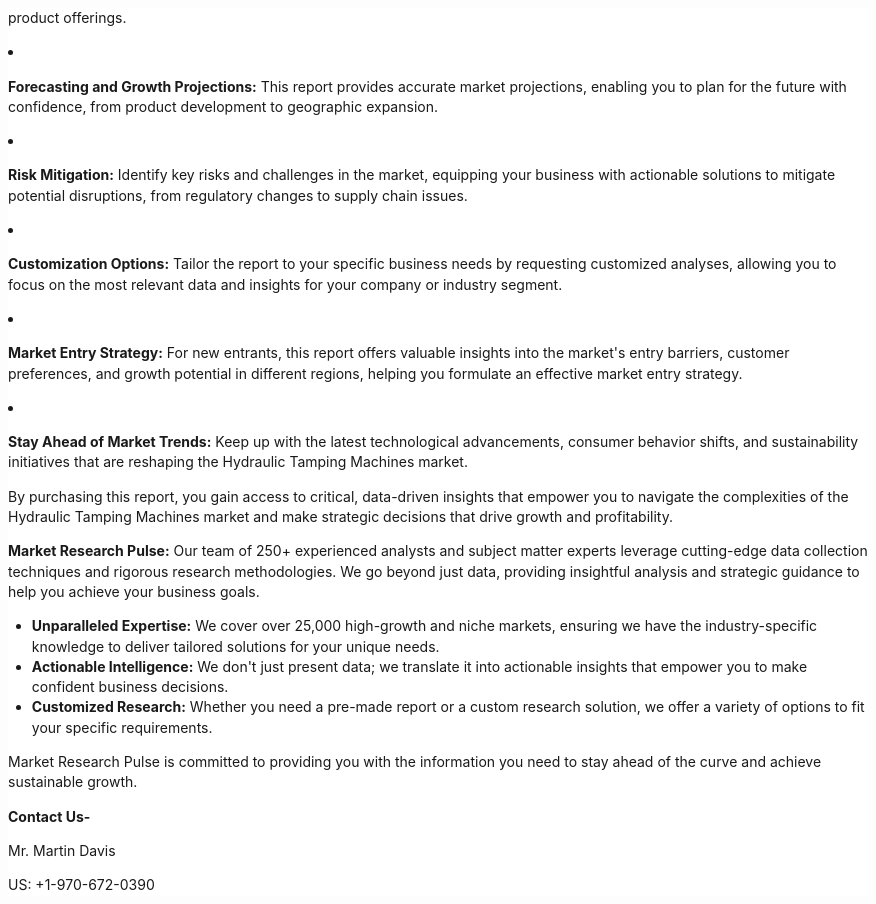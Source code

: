 product offerings.</p></li><li><p><strong>Forecasting and Growth Projections:</strong> This report provides accurate market projections, enabling you to plan for the future with confidence, from product development to geographic expansion.</p></li><li><p><strong>Risk Mitigation:</strong> Identify key risks and challenges in the market, equipping your business with actionable solutions to mitigate potential disruptions, from regulatory changes to supply chain issues.</p></li><li><p><strong>Customization Options:</strong> Tailor the report to your specific business needs by requesting customized analyses, allowing you to focus on the most relevant data and insights for your company or industry segment.</p></li><li><p><strong>Market Entry Strategy:</strong> For new entrants, this report offers valuable insights into the market's entry barriers, customer preferences, and growth potential in different regions, helping you formulate an effective market entry strategy.</p></li><li><p><strong>Stay Ahead of Market Trends:</strong> Keep up with the latest technological advancements, consumer behavior shifts, and sustainability initiatives that are reshaping the Hydraulic Tamping Machines market.</p></li></ol><p>By purchasing this report, you gain access to critical, data-driven insights that empower you to navigate the complexities of the Hydraulic Tamping Machines market and make strategic decisions that drive growth and profitability.</p><p><strong>Market Research Pulse:</strong>&nbsp;Our team of 250+ experienced analysts and subject matter experts leverage cutting-edge data collection techniques and rigorous research methodologies. We go beyond just data, providing insightful analysis and strategic guidance to help you achieve your business goals.</p><ul><li><strong>Unparalleled Expertise:</strong>&nbsp;We cover over 25,000 high-growth and niche markets, ensuring we have the industry-specific knowledge to deliver tailored solutions for your unique needs.</li><li><strong>Actionable Intelligence:</strong>&nbsp;We don't just present data; we translate it into actionable insights that empower you to make confident business decisions.</li><li><strong>Customized Research:</strong>&nbsp;Whether you need a pre-made report or a custom research solution, we offer a variety of options to fit your specific requirements.</li></ul><p>Market Research Pulse is committed to providing you with the information you need to stay ahead of the curve and achieve sustainable growth.</p><p><strong>Contact Us-</strong></p><p>Mr. Martin Davis</p><p>US: +1-970-672-0390</p>
